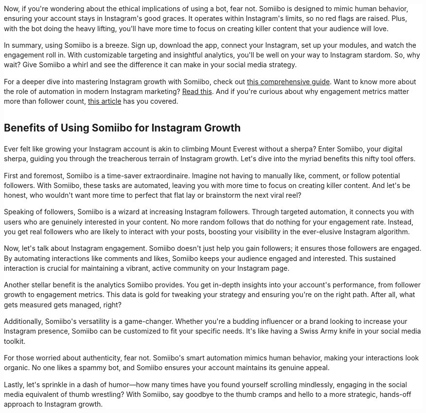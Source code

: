 Now, if you're wondering about the ethical implications of using a bot, fear not. Somiibo is designed to mimic human behavior, ensuring your account stays in Instagram's good graces. It operates within Instagram's limits, so no red flags are raised. Plus, with the bot doing the heavy lifting, you'll have more time to focus on creating killer content that your audience will love.

In summary, using Somiibo is a breeze. Sign up, download the app, connect your Instagram, set up your modules, and watch the engagement roll in. With customizable targeting and insightful analytics, you'll be well on your way to Instagram stardom. So, why wait? Give Somiibo a whirl and see the difference it can make in your social media strategy.

For a deeper dive into mastering Instagram growth with Somiibo, check out [this comprehensive guide](https://instagrowify.com/blog/mastering-instagram-growth-with-somiibo-a-comprehensive-guide). Want to know more about the role of automation in modern Instagram marketing? [Read this](https://instagrowify.com/blog/the-role-of-automation-in-modern-instagram-marketing). And if you're curious about why engagement metrics matter more than follower count, [this article](https://instagrowify.com/blog/why-engagement-metrics-matter-more-than-follower-count-on-instagram) has you covered.



## Benefits of Using Somiibo for Instagram Growth

Ever felt like growing your Instagram account is akin to climbing Mount Everest without a sherpa? Enter Somiibo, your digital sherpa, guiding you through the treacherous terrain of Instagram growth. Let's dive into the myriad benefits this nifty tool offers.

First and foremost, Somiibo is a time-saver extraordinaire. Imagine not having to manually like, comment, or follow potential followers. With Somiibo, these tasks are automated, leaving you with more time to focus on creating killer content. And let's be honest, who wouldn't want more time to perfect that flat lay or brainstorm the next viral reel?

Speaking of followers, Somiibo is a wizard at increasing Instagram followers. Through targeted automation, it connects you with users who are genuinely interested in your content. No more random follows that do nothing for your engagement rate. Instead, you get real followers who are likely to interact with your posts, boosting your visibility in the ever-elusive Instagram algorithm.

Now, let's talk about Instagram engagement. Somiibo doesn't just help you gain followers; it ensures those followers are engaged. By automating interactions like comments and likes, Somiibo keeps your audience engaged and interested. This sustained interaction is crucial for maintaining a vibrant, active community on your Instagram page.

Another stellar benefit is the analytics Somiibo provides. You get in-depth insights into your account's performance, from follower growth to engagement metrics. This data is gold for tweaking your strategy and ensuring you're on the right path. After all, what gets measured gets managed, right?

Additionally, Somiibo's versatility is a game-changer. Whether you're a budding influencer or a brand looking to increase your Instagram presence, Somiibo can be customized to fit your specific needs. It's like having a Swiss Army knife in your social media toolkit.

For those worried about authenticity, fear not. Somiibo's smart automation mimics human behavior, making your interactions look organic. No one likes a spammy bot, and Somiibo ensures your account maintains its genuine appeal.

Lastly, let's sprinkle in a dash of humor—how many times have you found yourself scrolling mindlessly, engaging in the social media equivalent of thumb wrestling? With Somiibo, say goodbye to the thumb cramps and hello to a more strategic, hands-off approach to Instagram growth.

